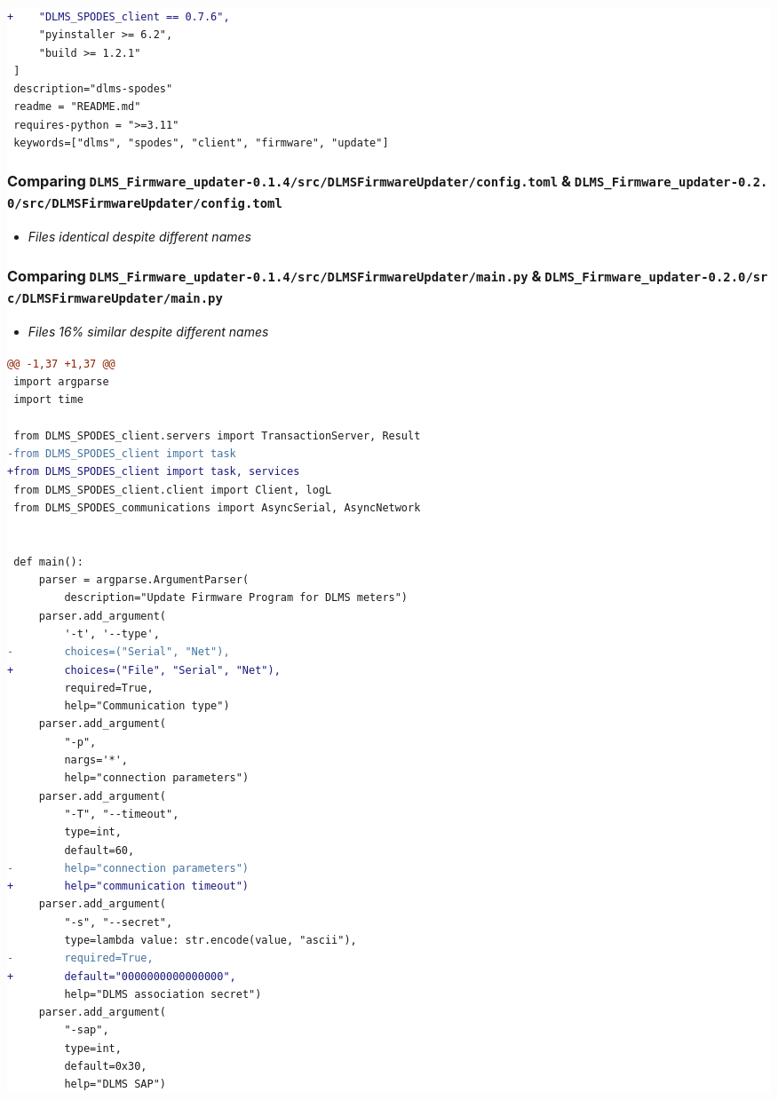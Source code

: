 ```diff
+    "DLMS_SPODES_client == 0.7.6",
     "pyinstaller >= 6.2",
     "build >= 1.2.1"
 ]
 description="dlms-spodes"
 readme = "README.md"
 requires-python = ">=3.11"
 keywords=["dlms", "spodes", "client", "firmware", "update"]
```

### Comparing `DLMS_Firmware_updater-0.1.4/src/DLMSFirmwareUpdater/config.toml` & `DLMS_Firmware_updater-0.2.0/src/DLMSFirmwareUpdater/config.toml`

 * *Files identical despite different names*

### Comparing `DLMS_Firmware_updater-0.1.4/src/DLMSFirmwareUpdater/main.py` & `DLMS_Firmware_updater-0.2.0/src/DLMSFirmwareUpdater/main.py`

 * *Files 16% similar despite different names*

```diff
@@ -1,37 +1,37 @@
 import argparse
 import time
 
 from DLMS_SPODES_client.servers import TransactionServer, Result
-from DLMS_SPODES_client import task
+from DLMS_SPODES_client import task, services
 from DLMS_SPODES_client.client import Client, logL
 from DLMS_SPODES_communications import AsyncSerial, AsyncNetwork
 
 
 def main():
     parser = argparse.ArgumentParser(
         description="Update Firmware Program for DLMS meters")
     parser.add_argument(
         '-t', '--type',
-        choices=("Serial", "Net"),
+        choices=("File", "Serial", "Net"),
         required=True,
         help="Communication type")
     parser.add_argument(
         "-p",
         nargs='*',
         help="connection parameters")
     parser.add_argument(
         "-T", "--timeout",
         type=int,
         default=60,
-        help="connection parameters")
+        help="communication timeout")
     parser.add_argument(
         "-s", "--secret",
         type=lambda value: str.encode(value, "ascii"),
-        required=True,
+        default="0000000000000000",
         help="DLMS association secret")
     parser.add_argument(
         "-sap",
         type=int,
         default=0x30,
         help="DLMS SAP")
```